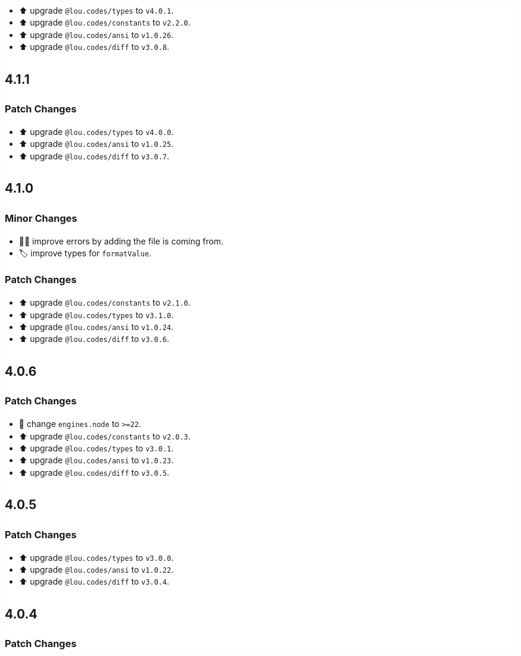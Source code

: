 - ⬆️ upgrade `@lou.codes/types` to `v4.0.1`.
- ⬆️ upgrade `@lou.codes/constants` to `v2.2.0`.
- ⬆️ upgrade `@lou.codes/ansi` to `v1.0.26`.
- ⬆️ upgrade `@lou.codes/diff` to `v3.0.8`.

## 4.1.1

### Patch Changes

- ⬆️ upgrade `@lou.codes/types` to `v4.0.0`.
- ⬆️ upgrade `@lou.codes/ansi` to `v1.0.25`.
- ⬆️ upgrade `@lou.codes/diff` to `v3.0.7`.

## 4.1.0

### Minor Changes

- 🧑‍💻 improve errors by adding the file is coming from.
- 🏷️ improve types for `formatValue`.

### Patch Changes

- ⬆️ upgrade `@lou.codes/constants` to `v2.1.0`.
- ⬆️ upgrade `@lou.codes/types` to `v3.1.0`.
- ⬆️ upgrade `@lou.codes/ansi` to `v1.0.24`.
- ⬆️ upgrade `@lou.codes/diff` to `v3.0.6`.

## 4.0.6

### Patch Changes

- 🔧 change `engines.node` to `>=22`.
- ⬆️ upgrade `@lou.codes/constants` to `v2.0.3`.
- ⬆️ upgrade `@lou.codes/types` to `v3.0.1`.
- ⬆️ upgrade `@lou.codes/ansi` to `v1.0.23`.
- ⬆️ upgrade `@lou.codes/diff` to `v3.0.5`.

## 4.0.5

### Patch Changes

- ⬆️ upgrade `@lou.codes/types` to `v3.0.0`.
- ⬆️ upgrade `@lou.codes/ansi` to `v1.0.22`.
- ⬆️ upgrade `@lou.codes/diff` to `v3.0.4`.

## 4.0.4

### Patch Changes
